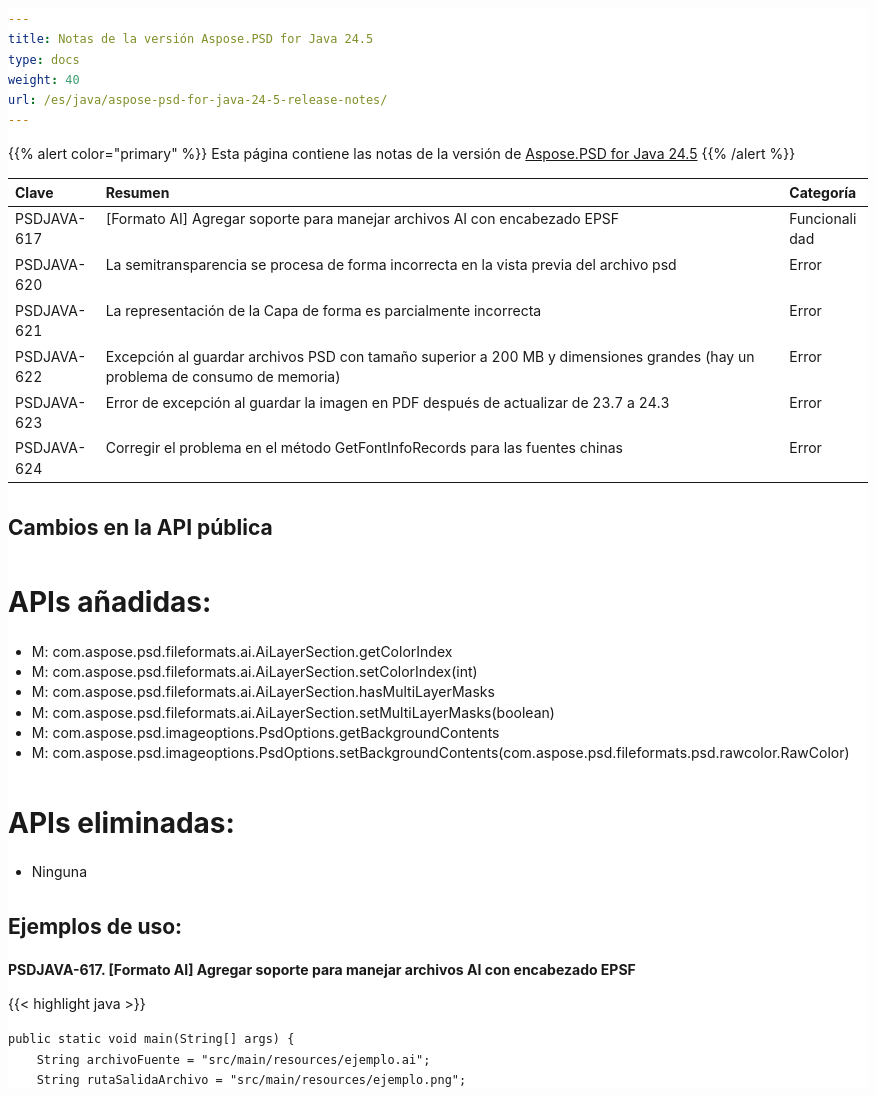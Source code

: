 ```yaml
---
title: Notas de la versión Aspose.PSD for Java 24.5
type: docs
weight: 40
url: /es/java/aspose-psd-for-java-24-5-release-notes/
---
```


{{% alert color="primary" %}} Esta página contiene las notas de la versión de [Aspose.PSD for Java 24.5](https://downloads.aspose.com/psd/java/new-releases/aspose.psd-for-java-24.5/) {{% /alert %}}

| **Clave**   | **Resumen**                                                                                                             | **Categoría**  |
|:------------|:------------------------------------------------------------------------------------------------------------------------|:--------------|
| PSDJAVA-617 | [Formato AI] Agregar soporte para manejar archivos AI con encabezado EPSF                                               | Funcionalidad  |
| PSDJAVA-620 | La semitransparencia se procesa de forma incorrecta en la vista previa del archivo psd                                    | Error         |
| PSDJAVA-621 | La representación de la Capa de forma es parcialmente incorrecta                                                          | Error         |
| PSDJAVA-622 | Excepción al guardar archivos PSD con tamaño superior a 200 MB y dimensiones grandes (hay un problema de consumo de memoria) | Error         |
| PSDJAVA-623 | Error de excepción al guardar la imagen en PDF después de actualizar de 23.7 a 24.3                                     | Error         |
| PSDJAVA-624 | Corregir el problema en el método GetFontInfoRecords para las fuentes chinas                                             | Error         |

## **Cambios en la API pública**
# **APIs añadidas:**

- M: com.aspose.psd.fileformats.ai.AiLayerSection.getColorIndex
- M: com.aspose.psd.fileformats.ai.AiLayerSection.setColorIndex(int)
- M: com.aspose.psd.fileformats.ai.AiLayerSection.hasMultiLayerMasks
- M: com.aspose.psd.fileformats.ai.AiLayerSection.setMultiLayerMasks(boolean)
- M: com.aspose.psd.imageoptions.PsdOptions.getBackgroundContents
- M: com.aspose.psd.imageoptions.PsdOptions.setBackgroundContents(com.aspose.psd.fileformats.psd.rawcolor.RawColor)

# **APIs eliminadas:**

- Ninguna

## **Ejemplos de uso:**

**PSDJAVA-617. [Formato AI] Agregar soporte para manejar archivos AI con encabezado EPSF**

{{< highlight java >}}

    public static void main(String[] args) {
        String archivoFuente = "src/main/resources/ejemplo.ai";
        String rutaSalidaArchivo = "src/main/resources/ejemplo.png";
